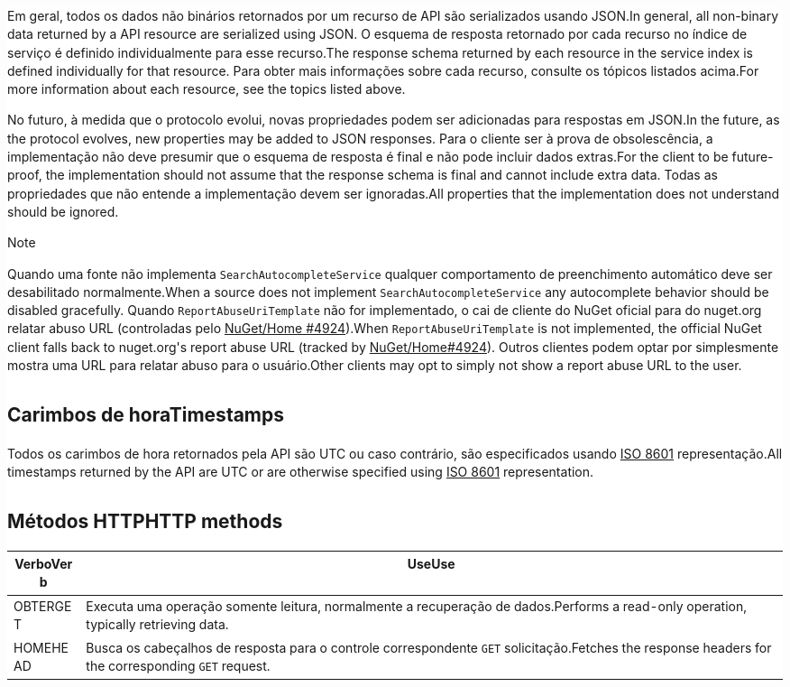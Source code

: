 <span data-ttu-id="1a599-151">Em geral, todos os dados não binários retornados por um recurso de API são serializados usando JSON.</span><span class="sxs-lookup"><span data-stu-id="1a599-151">In general, all non-binary data returned by a API resource are serialized using JSON.</span></span> <span data-ttu-id="1a599-152">O esquema de resposta retornado por cada recurso no índice de serviço é definido individualmente para esse recurso.</span><span class="sxs-lookup"><span data-stu-id="1a599-152">The response schema returned by each resource in the service index is defined individually for that resource.</span></span> <span data-ttu-id="1a599-153">Para obter mais informações sobre cada recurso, consulte os tópicos listados acima.</span><span class="sxs-lookup"><span data-stu-id="1a599-153">For more information about each resource, see the topics listed above.</span></span>

<span data-ttu-id="1a599-154">No futuro, à medida que o protocolo evolui, novas propriedades podem ser adicionadas para respostas em JSON.</span><span class="sxs-lookup"><span data-stu-id="1a599-154">In the future, as the protocol evolves, new properties may be added to JSON responses.</span></span> <span data-ttu-id="1a599-155">Para o cliente ser à prova de obsolescência, a implementação não deve presumir que o esquema de resposta é final e não pode incluir dados extras.</span><span class="sxs-lookup"><span data-stu-id="1a599-155">For the client to be future-proof, the implementation should not assume that the response schema is final and cannot include extra data.</span></span> <span data-ttu-id="1a599-156">Todas as propriedades que não entende a implementação devem ser ignoradas.</span><span class="sxs-lookup"><span data-stu-id="1a599-156">All properties that the implementation does not understand should be ignored.</span></span>

> [!Note]
> <span data-ttu-id="1a599-157">Quando uma fonte não implementa `SearchAutocompleteService` qualquer comportamento de preenchimento automático deve ser desabilitado normalmente.</span><span class="sxs-lookup"><span data-stu-id="1a599-157">When a source does not implement `SearchAutocompleteService` any autocomplete behavior should be disabled gracefully.</span></span> <span data-ttu-id="1a599-158">Quando `ReportAbuseUriTemplate` não for implementado, o cai de cliente do NuGet oficial para do nuget.org relatar abuso URL (controladas pelo [NuGet/Home #4924](https://github.com/NuGet/Home/issues/4924)).</span><span class="sxs-lookup"><span data-stu-id="1a599-158">When `ReportAbuseUriTemplate` is not implemented, the official NuGet client falls back to nuget.org's report abuse URL (tracked by [NuGet/Home#4924](https://github.com/NuGet/Home/issues/4924)).</span></span> <span data-ttu-id="1a599-159">Outros clientes podem optar por simplesmente mostra uma URL para relatar abuso para o usuário.</span><span class="sxs-lookup"><span data-stu-id="1a599-159">Other clients may opt to simply not show a report abuse URL to the user.</span></span>

## <a name="timestamps"></a><span data-ttu-id="1a599-160">Carimbos de hora</span><span class="sxs-lookup"><span data-stu-id="1a599-160">Timestamps</span></span>

<span data-ttu-id="1a599-161">Todos os carimbos de hora retornados pela API são UTC ou caso contrário, são especificados usando [ISO 8601](https://www.iso.org/iso-8601-date-and-time-format.html) representação.</span><span class="sxs-lookup"><span data-stu-id="1a599-161">All timestamps returned by the API are UTC or are otherwise specified using [ISO 8601](https://www.iso.org/iso-8601-date-and-time-format.html) representation.</span></span> 

## <a name="http-methods"></a><span data-ttu-id="1a599-162">Métodos HTTP</span><span class="sxs-lookup"><span data-stu-id="1a599-162">HTTP methods</span></span>

<span data-ttu-id="1a599-163">Verbo</span><span class="sxs-lookup"><span data-stu-id="1a599-163">Verb</span></span>   | <span data-ttu-id="1a599-164">Use</span><span class="sxs-lookup"><span data-stu-id="1a599-164">Use</span></span>
------ | -----------
<span data-ttu-id="1a599-165">OBTER</span><span class="sxs-lookup"><span data-stu-id="1a599-165">GET</span></span>    | <span data-ttu-id="1a599-166">Executa uma operação somente leitura, normalmente a recuperação de dados.</span><span class="sxs-lookup"><span data-stu-id="1a599-166">Performs a read-only operation, typically retrieving data.</span></span>
<span data-ttu-id="1a599-167">HOME</span><span class="sxs-lookup"><span data-stu-id="1a599-167">HEAD</span></span>   | <span data-ttu-id="1a599-168">Busca os cabeçalhos de resposta para o controle correspondente `GET` solicitação.</span><span class="sxs-lookup"><span data-stu-id="1a599-168">Fetches the response headers for the corresponding `GET` request.</span></span>